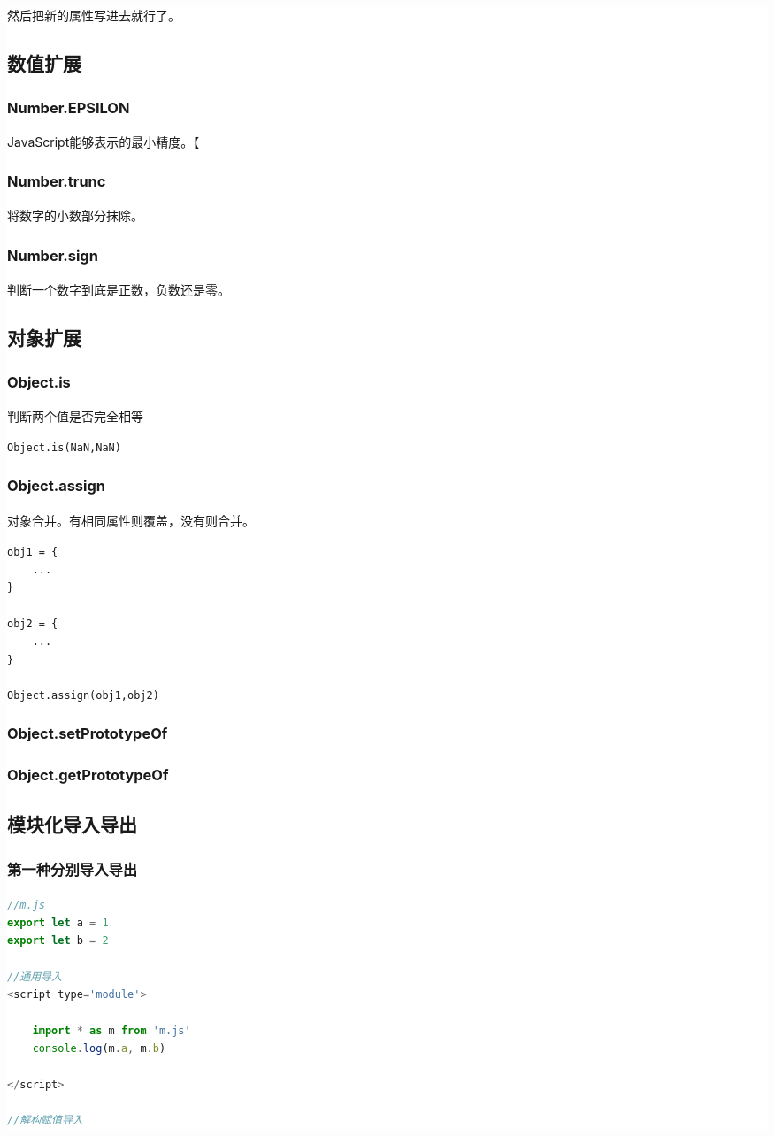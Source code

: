 然后把新的属性写进去就行了。

## 数值扩展

### Number.EPSILON

JavaScript能够表示的最小精度。【

### Number.trunc

将数字的小数部分抹除。

### Number.sign

判断一个数字到底是正数，负数还是零。

## 对象扩展

### Object.is

判断两个值是否完全相等

```
Object.is(NaN,NaN)
```

### Object.assign

对象合并。有相同属性则覆盖，没有则合并。

```
obj1 = {
	...
}

obj2 = {
	...
}

Object.assign(obj1,obj2)
```

### Object.setPrototypeOf

### Object.getPrototypeOf

## 模块化导入导出

### 第一种分别导入导出

```javascript
//m.js
export let a = 1
export let b = 2

//通用导入
<script type='module'>

	import * as m from 'm.js'
	console.log(m.a, m.b)
	
</script>

//解构赋值导入
```